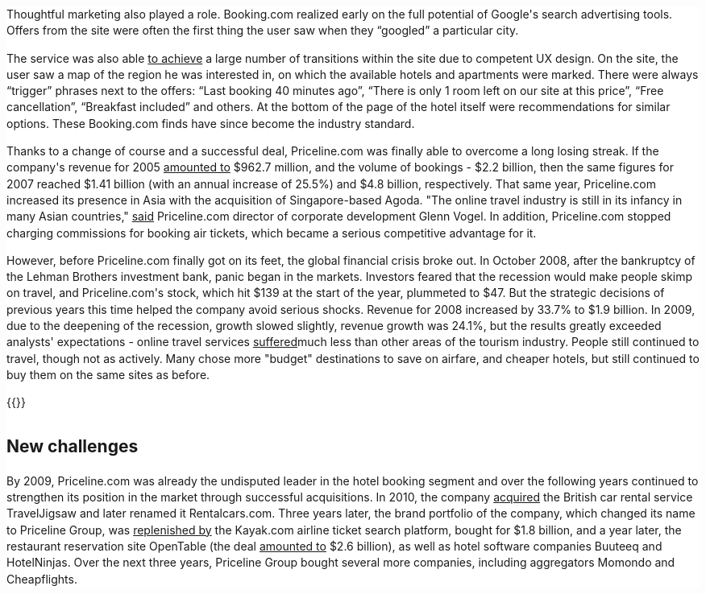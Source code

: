 Thoughtful marketing also played a role. Booking.com realized early on the full potential of Google's search advertising tools. Offers from the site were often the first thing the user saw when they “googled” a particular city.

The service was also able [to achieve](https://skift.com/2012/06/25/how-booking-com-conquered-world/) a large number of transitions within the site due to competent UX design. On the site, the user saw a map of the region he was interested in, on which the available hotels and apartments were marked. There were always “trigger” phrases next to the offers: “Last booking 40 minutes ago”, “There is only 1 room left on our site at this price”, “Free cancellation”, “Breakfast included” and others. At the bottom of the page of the hotel itself were recommendations for similar options. These Booking.com finds have since become the industry standard.

Thanks to a change of course and a successful deal, Priceline.com was finally able to overcome a long losing streak. If the company's revenue for 2005 [amounted to](https://ir.bookingholdings.com/news-releases/news-release-details/pricelinecom-reports-financial-results-4th-quarter-and-full-1) $962.7 million, and the volume of bookings - $2.2 billion, then the same figures for 2007 reached $1.41 billion (with an annual increase of 25.5%) and $4.8 billion, respectively. That same year, Priceline.com increased its presence in Asia with the acquisition of Singapore-based Agoda. "The online travel industry is still in its infancy in many Asian countries," [said](https://www.agoda.com/info/priceline.html?cid=1844104) Priceline.com director of corporate development Glenn Vogel. In addition, Priceline.com stopped charging commissions for booking air tickets, which became a serious competitive advantage for it.

However, before Priceline.com finally got on its feet, the global financial crisis broke out. In October 2008, after the bankruptcy of the Lehman Brothers investment bank, panic began in the markets. Investors feared that the recession would make people skimp on travel, and Priceline.com's stock, which hit $139 at the start of the year, plummeted to $47. But the strategic decisions of previous years this time helped the company avoid serious shocks. Revenue for 2008 increased by 33.7% to $1.9 billion. In 2009, due to the deepening of the recession, growth slowed slightly, revenue growth was 24.1%, but the results greatly exceeded analysts' expectations - online travel services [suffered](https://skift.com/2018/09/14/10-years-later-how-the-travel-industry-came-back-from-the-financial-crisis/)much less than other areas of the tourism industry. People still continued to travel, though not as actively. Many chose more "budget" destinations to save on airfare, and cheaper hotels, but still continued to buy them on the same sites as before.

{{<ads>}}

New challenges
--------------

By 2009, Priceline.com was already the undisputed leader in the hotel booking segment and over the following years continued to strengthen its position in the market through successful acquisitions. In 2010, the company [acquired](https://www.reuters.com/article/us-priceline-idUSTRE64H6HG20100518) the British car rental service TravelJigsaw and later renamed it Rentalcars.com. Three years later, the brand portfolio of the company, which changed its name to Priceline Group, was [replenished by](https://techcrunch.com/2012/11/08/priceline-com-acquires-kayak-for-1-8-billion/?guccounter=1&guce_referrer=aHR0cHM6Ly93d3cuZ29vZ2xlLmNvbS8&guce_referrer_sig=AQAAAIC88wqG6COb15bl7cR8TzuAUHu0tklPRsBmNvDqFcspPHj5jzeKY3dlqN2UEszs2LmQ5nWVQ1vm-rdke7V_3C5vrjx647jQPR87DZ6zLHgaMeNH-eXGpFk0HExrIkXLb8GSGRNDhw-wd7HRxM8FNgbwKadRw77MnFWoxVoy3Pjo) the Kayak.com airline ticket search platform, bought for $1.8 billion, and a year later, the restaurant reservation site OpenTable (the deal [amounted to](https://www.wsj.com/articles/priceline-to-buy-opentable-for-2-6-billion-1402660209) $2.6 billion), as well as hotel software companies Buuteeq and HotelNinjas. Over the next three years, Priceline Group bought several more companies, including aggregators Momondo and Cheapflights.
